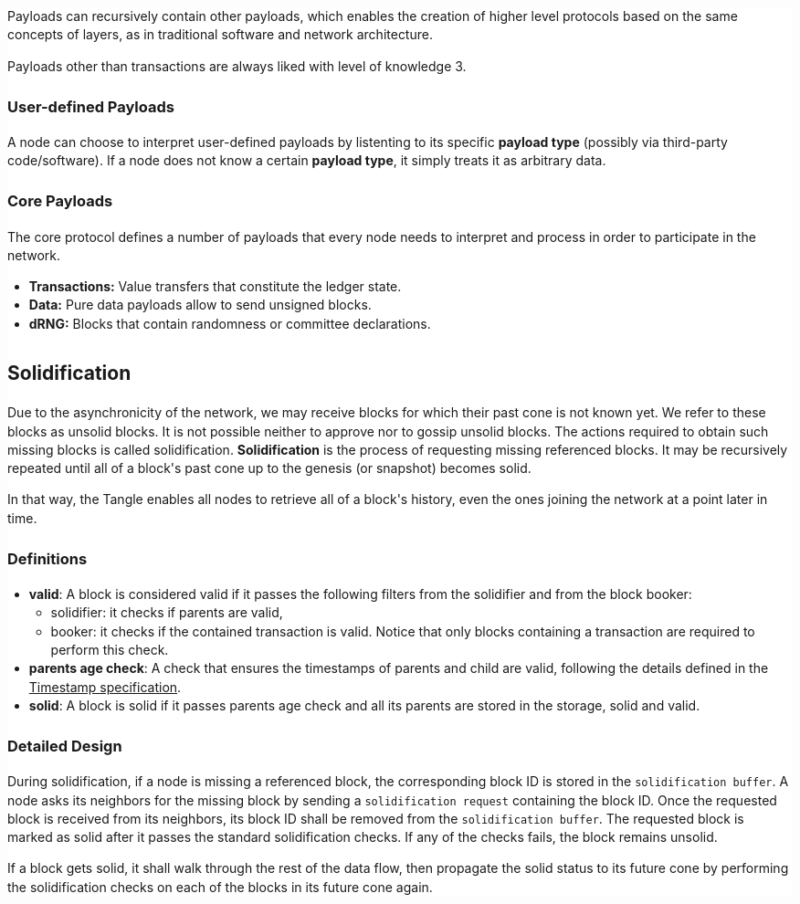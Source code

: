 Payloads can recursively contain other payloads, which enables the creation of higher level protocols based on the same concepts of layers, as in traditional software and network architecture.

Payloads other than transactions are always liked with level of knowledge 3.

### User-defined Payloads

A node can choose to interpret user-defined payloads by listenting to its specific **payload type** (possibly via third-party code/software). If a node does not know a certain **payload type**, it simply treats it as arbitrary data.

### Core Payloads

The core protocol defines a number of payloads that every node needs to interpret and process in order to participate in the network.

- **Transactions:** Value transfers that constitute the ledger state.
- **Data:** Pure data payloads allow to send unsigned blocks.
- **dRNG:** Blocks that contain randomness or committee declarations.

## Solidification

Due to the asynchronicity of the network, we may receive blocks for which their past cone is not known yet. We refer to these blocks as unsolid blocks. It is not possible neither to approve nor to gossip unsolid blocks. The actions required to obtain such missing blocks is called solidification.
**Solidification** is the process of requesting missing referenced blocks. It may be recursively repeated until all of a block's past cone up to the genesis (or snapshot) becomes solid.

In that way, the Tangle enables all nodes to retrieve all of a block's history, even the ones joining the network at a point later in time.

### Definitions

- **valid**: A block is considered valid if it passes the following filters from the solidifier and from the block booker:
  - solidifier: it checks if parents are valid,
  - booker: it checks if the contained transaction is valid. Notice that only blocks containing a transaction are required to perform this check.
- **parents age check**: A check that ensures the timestamps of parents and child are valid, following the details defined in the [Timestamp specification](#age-of-parents).
- **solid**: A block is solid if it passes parents age check and all its parents are stored in the storage, solid and valid.

### Detailed Design

During solidification, if a node is missing a referenced block, the corresponding block ID is stored in the `solidification buffer`. A node asks its neighbors for the missing block by sending a `solidification request` containing the block ID. Once the requested block is received from its neighbors, its block ID shall be removed from the `solidification buffer`. The requested block is marked as solid after it passes the standard solidification checks. If any of the checks fails, the block remains unsolid.

If a block gets solid, it shall walk through the rest of the data flow, then propagate the solid status to its future cone by performing the solidification checks on each of the blocks in its future cone again.
